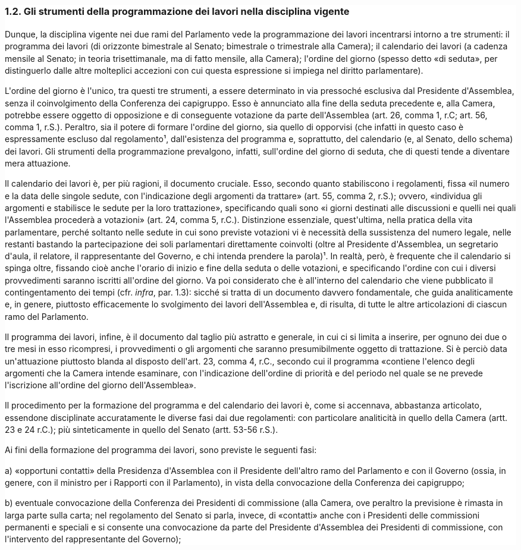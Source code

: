 ### 1.2. Gli strumenti della programmazione dei lavori nella disciplina vigente

Dunque, la disciplina vigente nei due rami del Parlamento vede la programmazione dei lavori incentrarsi intorno a tre strumenti: il programma dei lavori (di orizzonte bimestrale al Senato; bimestrale o trimestrale alla Camera); il calendario dei lavori (a cadenza mensile al Senato; in teoria trisettimanale, ma di fatto mensile, alla Camera); l'ordine del giorno (spesso detto «di seduta», per distinguerlo dalle altre molteplici accezioni con cui questa espressione si impiega nel diritto parlamentare).

L'ordine del giorno è l'unico, tra questi tre strumenti, a essere determinato in via pressoché esclusiva dal Presidente d'Assemblea, senza il coinvolgimento della Conferenza dei capigruppo. Esso è annunciato alla fine della seduta precedente e, alla Camera, potrebbe essere oggetto di opposizione e di conseguente votazione da parte dell'Assemblea (art. 26, comma 1, r.C; art. 56, comma 1, r.S.). Peraltro, sia il potere di formare l'ordine del giorno, sia quello di opporvisi (che infatti in questo caso è espressamente escluso dal regolamento¹, dall'esistenza del programma e, soprattutto, del calendario (e, al Senato, dello schema) dei lavori. Gli strumenti della programmazione prevalgono, infatti, sull'ordine del giorno di seduta, che di questi tende a diventare mera attuazione.

Il calendario dei lavori è, per più ragioni, il documento cruciale. Esso, secondo quanto stabiliscono i regolamenti, fissa «il numero e la data delle singole sedute, con l'indicazione degli argomenti da trattare» (art. 55, comma 2, r.S.); ovvero, «individua gli argomenti e stabilisce le sedute per la loro trattazione», specificando quali sono «i giorni destinati alle discussioni e quelli nei quali l'Assemblea procederà a votazioni» (art. 24, comma 5, r.C.). Distinzione essenziale, quest'ultima, nella pratica della vita parlamentare, perché soltanto nelle sedute in cui sono previste votazioni vi è necessità della sussistenza del numero legale, nelle restanti bastando la partecipazione dei soli parlamentari direttamente coinvolti (oltre al Presidente d'Assemblea, un segretario d'aula, il relatore, il rappresentante del Governo, e chi intenda prendere la parola)¹. In realtà, però, è frequente che il calendario si spinga oltre, fissando cioè anche l'orario di inizio e fine della seduta o delle votazioni, e specificando l'ordine con cui i diversi provvedimenti saranno iscritti all'ordine del giorno. Va poi considerato che è all'interno del calendario che viene pubblicato il contingentamento dei tempi (cfr. *infra*, par. 1.3): sicché si tratta di un documento davvero fondamentale, che guida analiticamente e, in genere, piuttosto efficacemente lo svolgimento dei lavori dell'Assemblea e, di risulta, di tutte le altre articolazioni di ciascun ramo del Parlamento.

Il programma dei lavori, infine, è il documento dal taglio più astratto e generale, in cui ci si limita a inserire, per ognuno dei due o tre mesi in esso ricompresi, i provvedimenti o gli argomenti che saranno presumibilmente oggetto di trattazione. Si è perciò data un'attuazione piuttosto blanda al disposto dell'art. 23, comma 4, r.C., secondo cui il programma «contiene l'elenco degli argomenti che la Camera intende esaminare, con l'indicazione dell'ordine di priorità e del periodo nel quale se ne prevede l'iscrizione all'ordine del giorno dell'Assemblea».

Il procedimento per la formazione del programma e del calendario dei lavori è, come si accennava, abbastanza articolato, essendone disciplinate accuratamente le diverse fasi dai due regolamenti: con particolare analiticità in quello della Camera (artt. 23 e 24 r.C.); più sinteticamente in quello del Senato (artt. 53-56 r.S.).

Ai fini della formazione del programma dei lavori, sono previste le seguenti fasi:

a) «opportuni contatti» della Presidenza d'Assemblea con il Presidente dell'altro ramo del Parlamento e con il Governo (ossia, in genere, con il ministro per i Rapporti con il Parlamento), in vista della convocazione della Conferenza dei capigruppo;

b) eventuale convocazione della Conferenza dei Presidenti di commissione (alla Camera, ove peraltro la previsione è rimasta in larga parte sulla carta; nel regolamento del Senato si parla, invece, di «contatti» anche con i Presidenti delle commissioni permanenti e speciali e si consente una convocazione da parte del Presidente d'Assemblea dei Presidenti di commissione, con l'intervento del rappresentante del Governo);
